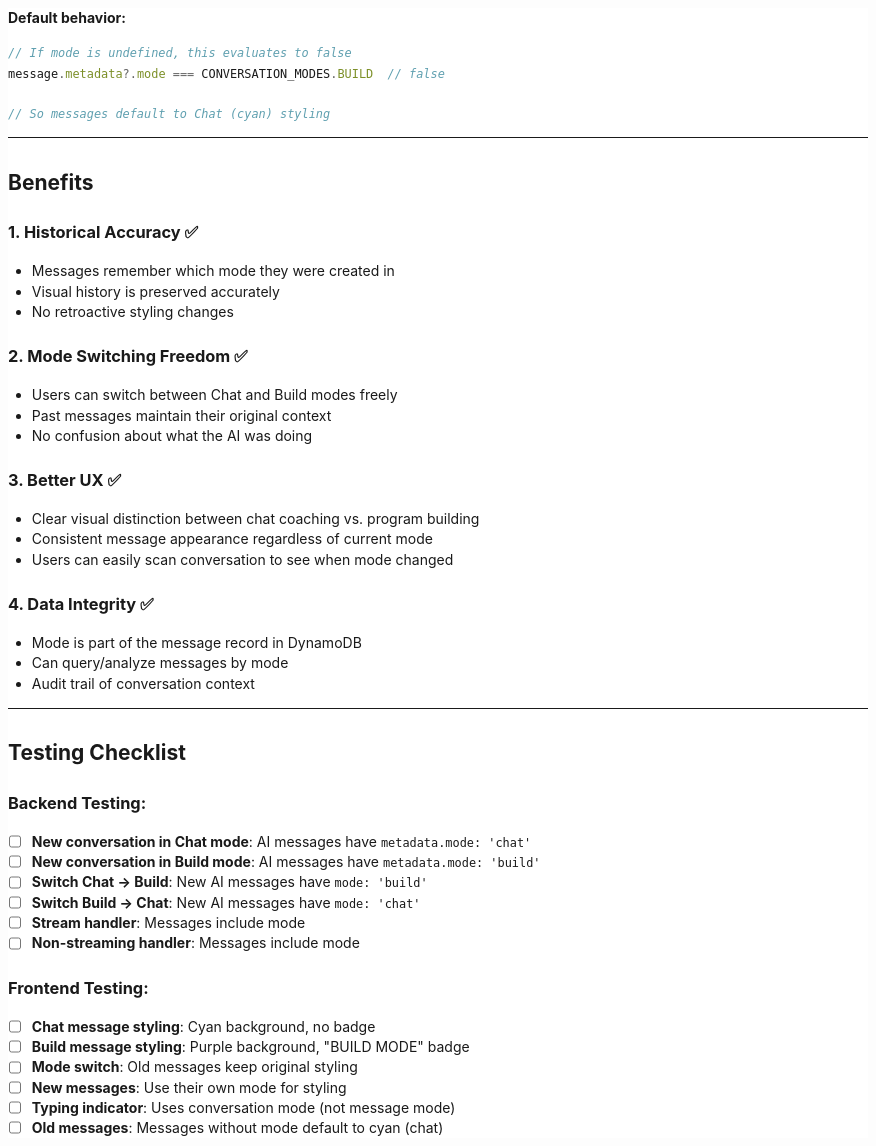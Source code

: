 **Default behavior:**
```javascript
// If mode is undefined, this evaluates to false
message.metadata?.mode === CONVERSATION_MODES.BUILD  // false

// So messages default to Chat (cyan) styling
```

---

## Benefits

### 1. **Historical Accuracy** ✅
- Messages remember which mode they were created in
- Visual history is preserved accurately
- No retroactive styling changes

### 2. **Mode Switching Freedom** ✅
- Users can switch between Chat and Build modes freely
- Past messages maintain their original context
- No confusion about what the AI was doing

### 3. **Better UX** ✅
- Clear visual distinction between chat coaching vs. program building
- Consistent message appearance regardless of current mode
- Users can easily scan conversation to see when mode changed

### 4. **Data Integrity** ✅
- Mode is part of the message record in DynamoDB
- Can query/analyze messages by mode
- Audit trail of conversation context

---

## Testing Checklist

### Backend Testing:
- [ ] **New conversation in Chat mode**: AI messages have `metadata.mode: 'chat'`
- [ ] **New conversation in Build mode**: AI messages have `metadata.mode: 'build'`
- [ ] **Switch Chat → Build**: New AI messages have `mode: 'build'`
- [ ] **Switch Build → Chat**: New AI messages have `mode: 'chat'`
- [ ] **Stream handler**: Messages include mode
- [ ] **Non-streaming handler**: Messages include mode

### Frontend Testing:
- [ ] **Chat message styling**: Cyan background, no badge
- [ ] **Build message styling**: Purple background, "BUILD MODE" badge
- [ ] **Mode switch**: Old messages keep original styling
- [ ] **New messages**: Use their own mode for styling
- [ ] **Typing indicator**: Uses conversation mode (not message mode)
- [ ] **Old messages**: Messages without mode default to cyan (chat)
